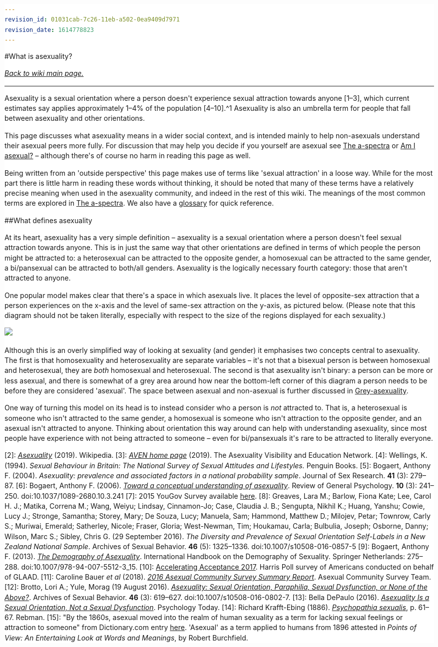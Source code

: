 ```yaml
---
revision_id: 01031cab-7c26-11eb-a502-0ea9409d7971
revision_date: 1614778823
---
```


#What is asexuality?

[*Back to wiki main page.*](https://www.reddit.com/r/asexuality/wiki/index)

-----

Asexuality is a sexual orientation where a person doesn't experience sexual attraction towards anyone [1–3], which current estimates say applies approximately 1–4% of the population [4–10].^1 Asexuality is also an umbrella term for people that fall between asexuality and other orientations.

This page discusses what asexuality means in a wider social context, and is intended mainly to help non-asexuals understand their asexual peers more fully. For discussion that may help you decide if you yourself are asexual see [The a-spectra](https://www.reddit.com/r/asexuality/wiki/the_spectra) or [Am I asexual?](https://www.reddit.com/r/asexuality/wiki/faq/how_do_i_know) – although there's of course no harm in reading this page as well.

Being written from an 'outside perspective' this page makes use of terms like 'sexual attraction' in a loose way. While for the most part there is little harm in reading these words without thinking, it should be noted that many of these terms have a relatively precise meaning when used in the asexuality community, and indeed in the rest of this wiki. The meanings of the most common terms are explored in [The a-spectra](https://www.reddit.com/r/asexuality/wiki/the_spectra). We also have a [glossary](https://www.reddit.com/r/asexuality/wiki/definitions) for quick reference.

##What defines asexuality

At its heart, asexuality has a very simple definition – asexuality is a sexual orientation where a person doesn't feel sexual attraction towards anyone. This is in just the same way that other orientations are defined in terms of which people the person might be attracted to: a heterosexual can be attracted to the opposite gender, a homosexual can be attracted to the same gender, a bi/pansexual can be attracted to both/all genders. Asexuality is the logically necessary fourth category: those that aren't attracted to anyone.

One popular model makes clear that there's a space in which asexuals live. It places the level of opposite-sex attraction that a person experiences on the x-axis and the level of same-sex attraction on the y-axis, as pictured below. (Please note that this diagram should not be taken literally, especially with respect to the size of the regions displayed for each sexuality.)

![](%%2d-grid%%)

Although this is an overly simplified way of looking at sexuality (and gender) it emphasises two concepts central to asexuality. The first is that homosexuality and heterosexuality are separate variables – it's not that a bisexual person is between homosexual and heterosexual, they are *both* homosexual and heterosexual. The second is that asexuality isn't binary: a person can be more or less asexual, and there is somewhat of a grey area around how near the bottom-left corner of this diagram a person needs to be before they are considered 'asexual'. The space between asexual and non-asexual is further discussed in [Grey-asexuality](https://www.reddit.com/r/asexuality/wiki/grey-asexuality).

One way of turning this model on its head is to instead consider who a person is *not* attracted to. That is, a heterosexual is someone who isn't attracted to the same gender, a homosexual is someone who isn't attraction to the opposite gender, and an asexual isn't attracted to anyone. Thinking about orientation this way around can help with understanding asexuality, since most people have experience with not being attracted to someone – even for bi/pansexuals it's rare to be attracted to literally everyone.


[2]: [*Asexuality*](https://en.wikipedia.org/wiki/Asexuality) (2019). Wikipedia.
[3]: [*AVEN home page*](https://www.asexuality.org/) (2019). The Asexuality Visibility and Education Network.
[4]: Wellings, K. (1994). *Sexual Behaviour in Britain: The National Survey of Sexual Attitudes and Lifestyles.* Penguin Books.
[5]: Bogaert, Anthony F. (2004). *Asexuality: prevalence and associated factors in a national probability sample*. Journal of Sex Research. **41** (3): 279–87.
[6]: Bogaert, Anthony F. (2006). [*Toward a conceptual understanding of asexuality*](http://cat.inist.fr/?aModele=afficheN&amp;cpsidt=18172400). Review of General Psychology. **10** (3): 241–250. doi:10.1037/1089-2680.10.3.241
[7]: 2015 YouGov Survey available [here](http://cat.inist.fr/?aModele=afficheN&amp;cpsidt=18172400).
[8]: Greaves, Lara M.; Barlow, Fiona Kate; Lee, Carol H. J.; Matika, Correna M.; Wang, Weiyu; Lindsay, Cinnamon-Jo; Case, Claudia J. B.; Sengupta, Nikhil K.; Huang, Yanshu; Cowie, Lucy J.; Stronge, Samantha; Storey, Mary; De Souza, Lucy; Manuela, Sam; Hammond, Matthew D.; Milojev, Petar; Townrow, Carly S.; Muriwai, Emerald; Satherley, Nicole; Fraser, Gloria; West-Newman, Tim; Houkamau, Carla; Bulbulia, Joseph; Osborne, Danny; Wilson, Marc S.; Sibley, Chris G. (29 September 2016). *The Diversity and Prevalence of Sexual Orientation Self-Labels in a New Zealand National Sample*. Archives of Sexual Behavior. **46** (5): 1325–1336. doi:10.1007/s10508-016-0857-5
[9]: Bogaert, Anthony F. (2013). [*The Demography of Asexuality*](https://link.springer.com/chapter/10.1007/978-94-007-5512-3_15). International Handbook on the Demography of Sexuality. Springer Netherlands: 275–288. doi:10.1007/978-94-007-5512-3_15.
[10]: [Accelerating Acceptance 2017](https://www.glaad.org/publications/accelerating-acceptance-2017). Harris Poll survey of Americans conducted on behalf of GLAAD.
[11]: Caroline Bauer *et al* (2018). [*2016 Asexual Community Survey Summary Report*](https://asexualcensus.files.wordpress.com/2018/11/2016_ace_community_survey_report.pdf). Asexual Community Survey Team.
[12]: Brotto, Lori A.; Yule, Morag (19 August 2016). [*Asexuality: Sexual Orientation, Paraphilia, Sexual Dysfunction, or None of the Above?*](https://link.springer.com/article/10.1007/s10508-016-0802-7?view=classic#citeas). Archives of Sexual Behavior. **46** (3): 619–627. doi:10.1007/s10508-016-0802-7.
[13]: Bella DePaulo (2016). [*Asexuality Is a Sexual Orientation, Not a Sexual Dysfunction*](https://www.psychologytoday.com/us/blog/living-single/201609/asexuality-is-sexual-orientation-not-sexual-dysfunction). Psychology Today.
[14]: Richard Krafft-Ebing (1886). [*Psychopathia sexualis*](https://books.google.co.uk/books?id=hg8A35JWBXQC&amp;pg=PA64&amp;lpg=PA64&amp;dq=anaesthesia+sexualis&amp;ots=QqHNLxJKWf&amp;sig=xckZvSRbAMbQpJy_vnP5g4x-WRM&amp;hl=en&amp;redir_esc=y#v=onepage&amp;q=anaesthesia%20sexualis&amp;f=false), p. 61–67. Rebman.
[15]: "By the 1860s, asexual moved into the realm of human sexuality as a term for lacking sexual feelings or attraction to someone" from Dictionary.com entry [here](https://www.dictionary.com/browse/asexual). 'Asexual' as a term applied to humans from 1896 attested in *Points of View: An Entertaining Look at Words and Meanings*, by Robert Burchfield.
